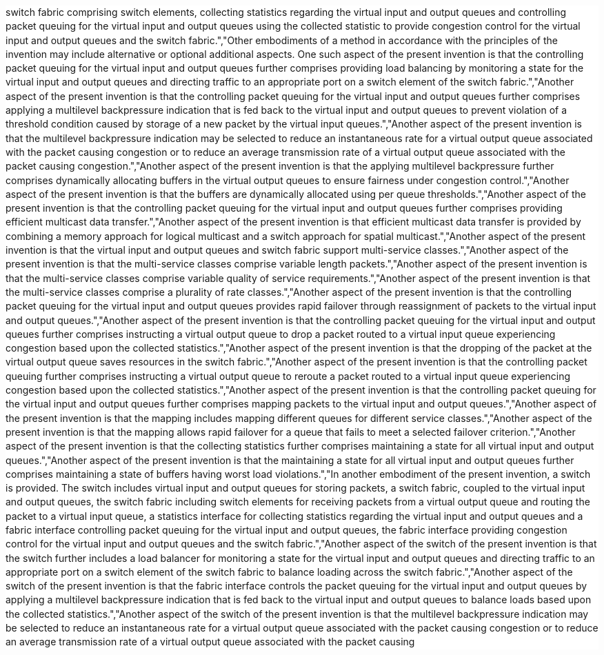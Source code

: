 switch fabric comprising switch elements, collecting statistics regarding the virtual input and output queues and controlling packet queuing for the virtual input and output queues using the collected statistic to provide congestion control for the virtual input and output queues and the switch fabric.","Other embodiments of a method in accordance with the principles of the invention may include alternative or optional additional aspects. One such aspect of the present invention is that the controlling packet queuing for the virtual input and output queues further comprises providing load balancing by monitoring a state for the virtual input and output queues and directing traffic to an appropriate port on a switch element of the switch fabric.","Another aspect of the present invention is that the controlling packet queuing for the virtual input and output queues further comprises applying a multilevel backpressure indication that is fed back to the virtual input and output queues to prevent violation of a threshold condition caused by storage of a new packet by the virtual input queues.","Another aspect of the present invention is that the multilevel backpressure indication may be selected to reduce an instantaneous rate for a virtual output queue associated with the packet causing congestion or to reduce an average transmission rate of a virtual output queue associated with the packet causing congestion.","Another aspect of the present invention is that the applying multilevel backpressure further comprises dynamically allocating buffers in the virtual output queues to ensure fairness under congestion control.","Another aspect of the present invention is that the buffers are dynamically allocated using per queue thresholds.","Another aspect of the present invention is that the controlling packet queuing for the virtual input and output queues further comprises providing efficient multicast data transfer.","Another aspect of the present invention is that efficient multicast data transfer is provided by combining a memory approach for logical multicast and a switch approach for spatial multicast.","Another aspect of the present invention is that the virtual input and output queues and switch fabric support multi-service classes.","Another aspect of the present invention is that the multi-service classes comprise variable length packets.","Another aspect of the present invention is that the multi-service classes comprise variable quality of service requirements.","Another aspect of the present invention is that the multi-service classes comprise a plurality of rate classes.","Another aspect of the present invention is that the controlling packet queuing for the virtual input and output queues provides rapid failover through reassignment of packets to the virtual input and output queues.","Another aspect of the present invention is that the controlling packet queuing for the virtual input and output queues further comprises instructing a virtual output queue to drop a packet routed to a virtual input queue experiencing congestion based upon the collected statistics.","Another aspect of the present invention is that the dropping of the packet at the virtual output queue saves resources in the switch fabric.","Another aspect of the present invention is that the controlling packet queuing further comprises instructing a virtual output queue to reroute a packet routed to a virtual input queue experiencing congestion based upon the collected statistics.","Another aspect of the present invention is that the controlling packet queuing for the virtual input and output queues further comprises mapping packets to the virtual input and output queues.","Another aspect of the present invention is that the mapping includes mapping different queues for different service classes.","Another aspect of the present invention is that the mapping allows rapid failover for a queue that fails to meet a selected failover criterion.","Another aspect of the present invention is that the collecting statistics further comprises maintaining a state for all virtual input and output queues.","Another aspect of the present invention is that the maintaining a state for all virtual input and output queues further comprises maintaining a state of buffers having worst load violations.","In another embodiment of the present invention, a switch is provided. The switch includes virtual input and output queues for storing packets, a switch fabric, coupled to the virtual input and output queues, the switch fabric including switch elements for receiving packets from a virtual output queue and routing the packet to a virtual input queue, a statistics interface for collecting statistics regarding the virtual input and output queues and a fabric interface controlling packet queuing for the virtual input and output queues, the fabric interface providing congestion control for the virtual input and output queues and the switch fabric.","Another aspect of the switch of the present invention is that the switch further includes a load balancer for monitoring a state for the virtual input and output queues and directing traffic to an appropriate port on a switch element of the switch fabric to balance loading across the switch fabric.","Another aspect of the switch of the present invention is that the fabric interface controls the packet queuing for the virtual input and output queues by applying a multilevel backpressure indication that is fed back to the virtual input and output queues to balance loads based upon the collected statistics.","Another aspect of the switch of the present invention is that the multilevel backpressure indication may be selected to reduce an instantaneous rate for a virtual output queue associated with the packet causing congestion or to reduce an average transmission rate of a virtual output queue associated with the packet causing